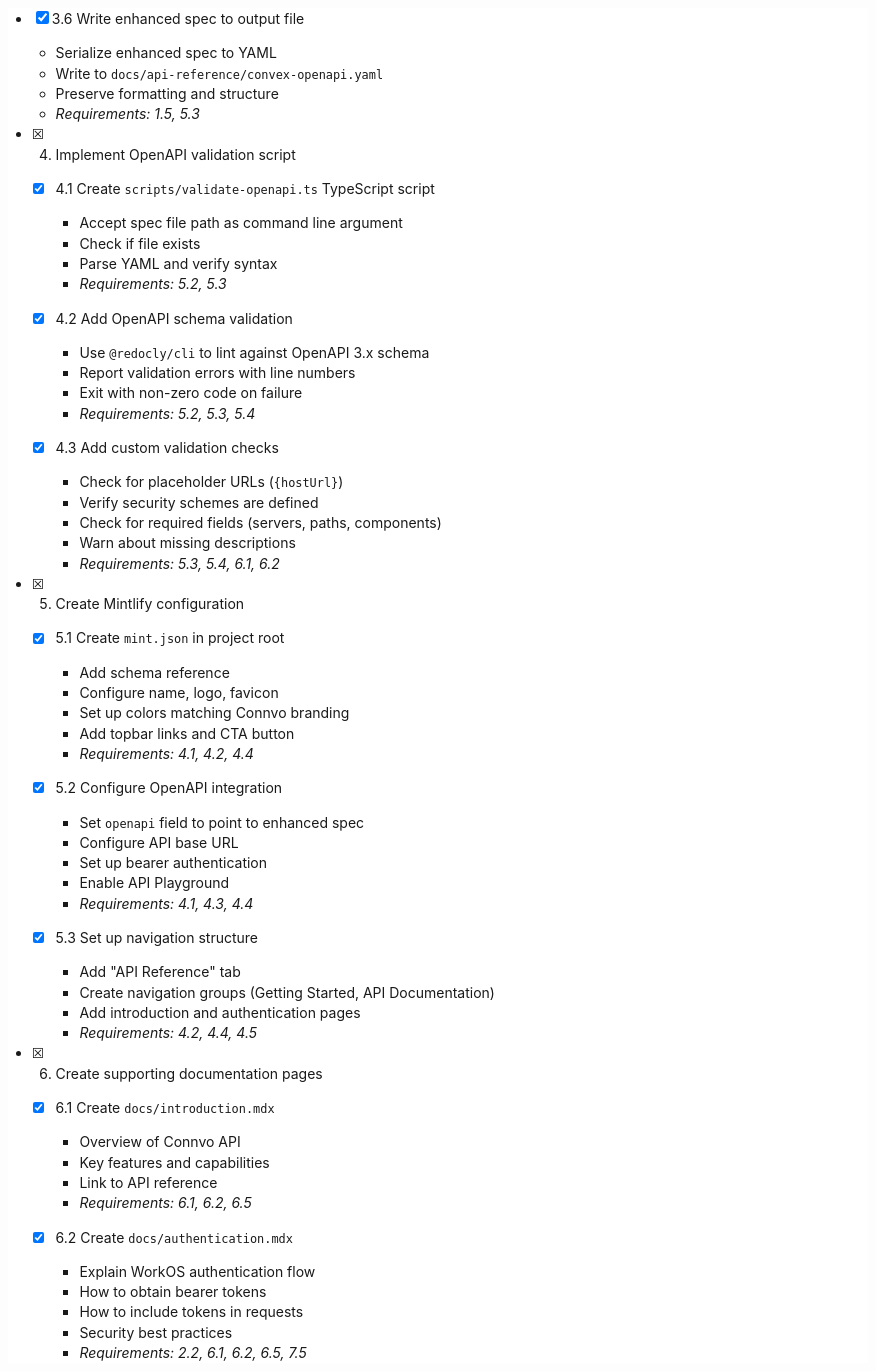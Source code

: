   - [x] 3.6 Write enhanced spec to output file
    - Serialize enhanced spec to YAML
    - Write to `docs/api-reference/convex-openapi.yaml`
    - Preserve formatting and structure
    - _Requirements: 1.5, 5.3_

- [x] 4. Implement OpenAPI validation script
  - [x] 4.1 Create `scripts/validate-openapi.ts` TypeScript script
    - Accept spec file path as command line argument
    - Check if file exists
    - Parse YAML and verify syntax
    - _Requirements: 5.2, 5.3_

  - [x] 4.2 Add OpenAPI schema validation
    - Use `@redocly/cli` to lint against OpenAPI 3.x schema
    - Report validation errors with line numbers
    - Exit with non-zero code on failure
    - _Requirements: 5.2, 5.3, 5.4_

  - [x] 4.3 Add custom validation checks
    - Check for placeholder URLs (`{hostUrl}`)
    - Verify security schemes are defined
    - Check for required fields (servers, paths, components)
    - Warn about missing descriptions
    - _Requirements: 5.3, 5.4, 6.1, 6.2_

- [x] 5. Create Mintlify configuration
  - [x] 5.1 Create `mint.json` in project root
    - Add schema reference
    - Configure name, logo, favicon
    - Set up colors matching Connvo branding
    - Add topbar links and CTA button
    - _Requirements: 4.1, 4.2, 4.4_

  - [x] 5.2 Configure OpenAPI integration
    - Set `openapi` field to point to enhanced spec
    - Configure API base URL
    - Set up bearer authentication
    - Enable API Playground
    - _Requirements: 4.1, 4.3, 4.4_

  - [x] 5.3 Set up navigation structure
    - Add "API Reference" tab
    - Create navigation groups (Getting Started, API Documentation)
    - Add introduction and authentication pages
    - _Requirements: 4.2, 4.4, 4.5_

- [x] 6. Create supporting documentation pages
  - [x] 6.1 Create `docs/introduction.mdx`
    - Overview of Connvo API
    - Key features and capabilities
    - Link to API reference
    - _Requirements: 6.1, 6.2, 6.5_

  - [x] 6.2 Create `docs/authentication.mdx`
    - Explain WorkOS authentication flow
    - How to obtain bearer tokens
    - How to include tokens in requests
    - Security best practices
    - _Requirements: 2.2, 6.1, 6.2, 6.5, 7.5_
